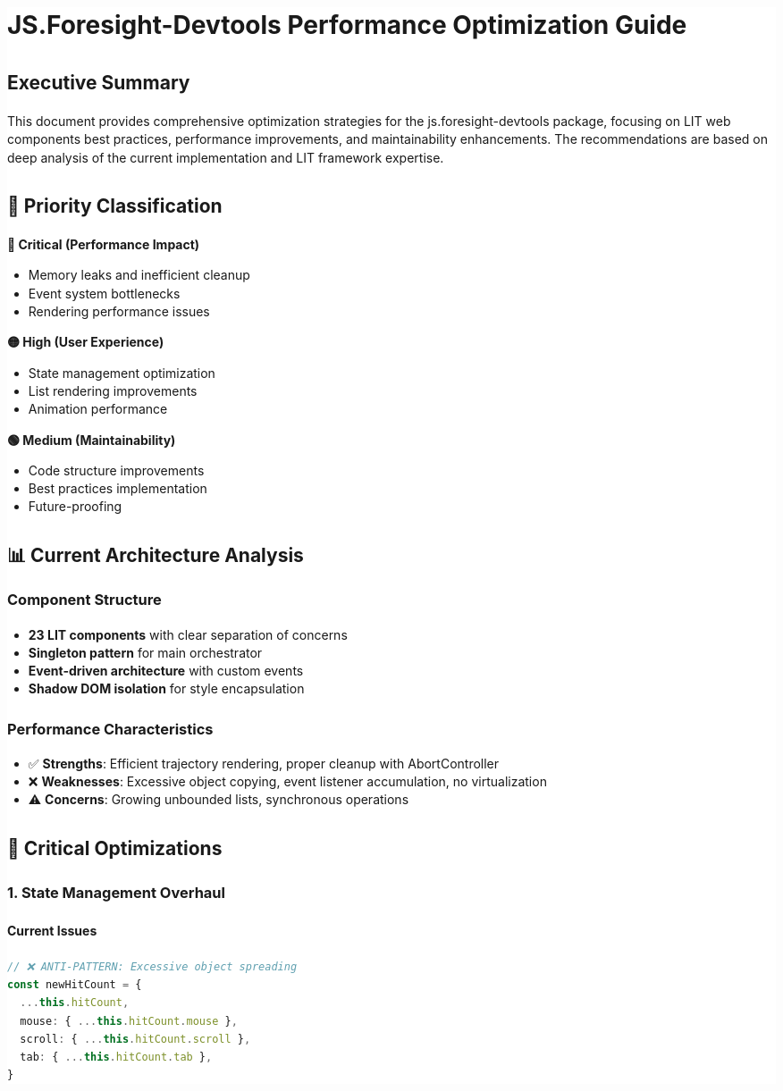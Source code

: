 # JS.Foresight-Devtools Performance Optimization Guide

## Executive Summary

This document provides comprehensive optimization strategies for the js.foresight-devtools package, focusing on LIT web components best practices, performance improvements, and maintainability enhancements. The recommendations are based on deep analysis of the current implementation and LIT framework expertise.

## 🎯 Priority Classification

**🔴 Critical (Performance Impact)**
- Memory leaks and inefficient cleanup
- Event system bottlenecks
- Rendering performance issues

**🟡 High (User Experience)**
- State management optimization
- List rendering improvements
- Animation performance

**🟢 Medium (Maintainability)**
- Code structure improvements
- Best practices implementation
- Future-proofing

## 📊 Current Architecture Analysis

### Component Structure
- **23 LIT components** with clear separation of concerns
- **Singleton pattern** for main orchestrator
- **Event-driven architecture** with custom events
- **Shadow DOM isolation** for style encapsulation

### Performance Characteristics
- ✅ **Strengths**: Efficient trajectory rendering, proper cleanup with AbortController
- ❌ **Weaknesses**: Excessive object copying, event listener accumulation, no virtualization
- ⚠️ **Concerns**: Growing unbounded lists, synchronous operations

## 🔧 Critical Optimizations

### 1. State Management Overhaul

#### Current Issues
```typescript
// ❌ ANTI-PATTERN: Excessive object spreading
const newHitCount = {
  ...this.hitCount,
  mouse: { ...this.hitCount.mouse },
  scroll: { ...this.hitCount.scroll },
  tab: { ...this.hitCount.tab },
}
```
